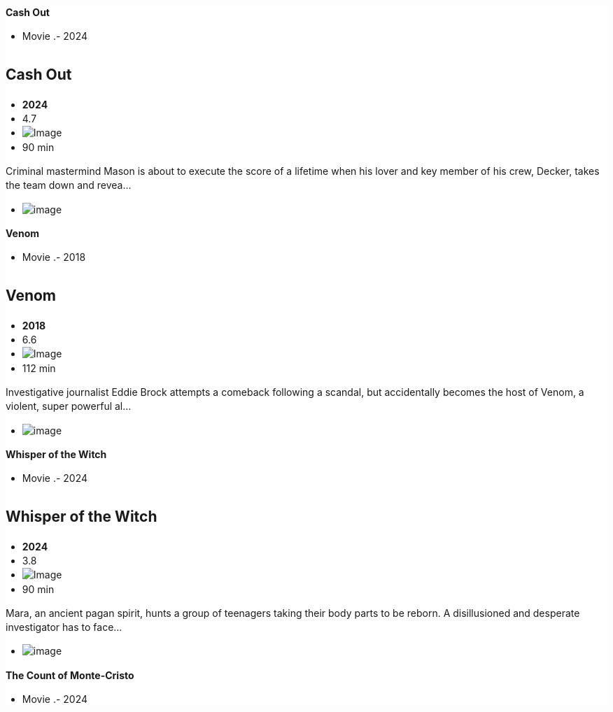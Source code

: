 **Cash Out**

- Movie
.- 2024

## Cash Out

- **2024**
- 4.7
- ![Image](https://donkey.to/images/imdb-logo.svg)
- 90 min

Criminal mastermind Mason is about to execute the score of a lifetime when his lover and key member of his crew, Decker, takes the team down and revea...
- ![image](https://donkey.to/_next/image?url=https%3A%2F%2Fimage.tmdb.org%2Ft%2Fp%2Foriginal%2F2uNW4WbgBXL25BAbXGLnLqX71Sw.jpg&w=256&q=100)

**Venom**

- Movie
.- 2018

## Venom

- **2018**
- 6.6
- ![Image](https://donkey.to/images/imdb-logo.svg)
- 112 min

Investigative journalist Eddie Brock attempts a comeback following a scandal, but accidentally becomes the host of Venom, a violent, super powerful al...
- ![image](https://donkey.to/_next/image?url=https%3A%2F%2Fimage.tmdb.org%2Ft%2Fp%2Foriginal%2Fum3n8rQbr97uaGB2058TsktPtAy.jpg&w=256&q=100)

**Whisper of the Witch**

- Movie
.- 2024

## Whisper of the Witch

- **2024**
- 3.8
- ![Image](https://donkey.to/images/imdb-logo.svg)
- 90 min

Mara, an ancient pagan spirit, hunts a group of teenagers taking their body parts to be reborn. A disillusioned and desperate investigator has to face...
- ![image](https://donkey.to/_next/image?url=https%3A%2F%2Fimage.tmdb.org%2Ft%2Fp%2Foriginal%2Fzw4kV7npGtaqvUxvJE9IdqdFsNc.jpg&w=256&q=100)

**The Count of Monte-Cristo**

- Movie
.- 2024
